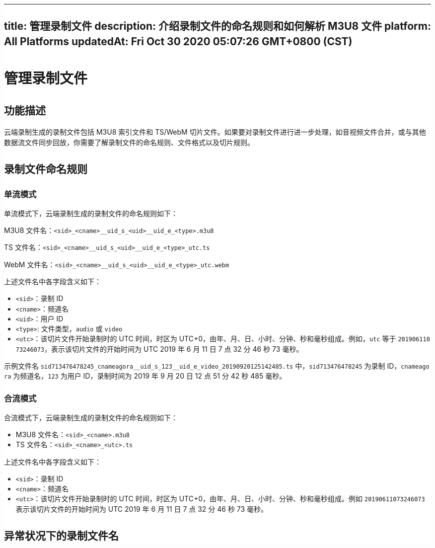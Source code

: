 
---
title: 管理录制文件
description: 介绍录制文件的命名规则和如何解析 M3U8 文件
platform: All Platforms
updatedAt: Fri Oct 30 2020 05:07:26 GMT+0800 (CST)
---
# 管理录制文件
## 功能描述

云端录制生成的录制文件包括 M3U8 索引文件和 TS/WebM 切片文件。如果要对录制文件进行进一步处理，如音视频文件合并，或与其他数据流文件同步回放，你需要了解录制文件的命名规则、文件格式以及切片规则。


## 录制文件命名规则

### 单流模式

单流模式下，云端录制生成的录制文件的命名规则如下：

M3U8 文件名：`<sid>_<cname>__uid_s_<uid>__uid_e_<type>.m3u8`

TS 文件名：`<sid>_<cname>__uid_s_<uid>__uid_e_<type>_utc.ts`

WebM 文件名：`<sid>_<cname>__uid_s_<uid>__uid_e_<type>_utc.webm`

上述文件名中各字段含义如下：

- `<sid>`：录制 ID
- `<cname>`：频道名
- `<uid>`：用户 ID
- `<type>`: 文件类型，`audio` 或 `video`
- `<utc>`：该切片文件开始录制时的 UTC 时间，时区为 UTC+0，由年、月、日、小时、分钟、秒和毫秒组成。例如，`utc` 等于 `20190611073246073`，表示该切片文件的开始时间为 UTC 2019 年 6 月 11 日 7 点 32 分 46 秒 73 毫秒。

示例文件名 `sid713476478245_cnameagora__uid_s_123__uid_e_video_20190920125142485.ts` 中，`sid713476478245` 为录制 ID，`cnameagora` 为频道名，`123` 为用户 ID，录制时间为 2019 年 9 月 20 日 12 点 51 分 42 秒 485 毫秒。

### 合流模式

合流模式下，云端录制生成的录制文件的命名规则如下：

- M3U8 文件名：`<sid>_<cname>.m3u8`
- TS 文件名：`<sid>_<cname>_<utc>.ts`

上述文件名中各字段含义如下：

- `<sid>`：录制 ID
- `<cname>`：频道名
- `<utc>`：该切片文件开始录制时的 UTC 时间，时区为 UTC+0，由年、月、日、小时、分钟、秒和毫秒组成。例如 `20190611073246073` 表示该切片文件的开始时间为 UTC 2019 年 6 月 11 日 7 点 32 分 46 秒 73 毫秒。

## 异常状况下的录制文件名
